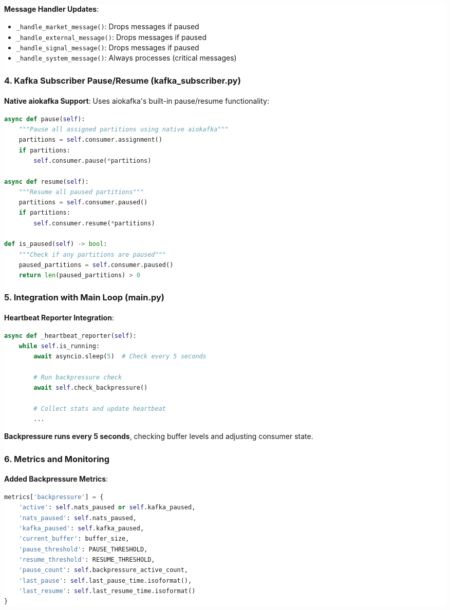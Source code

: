 **Message Handler Updates**:
- `_handle_market_message()`: Drops messages if paused
- `_handle_external_message()`: Drops messages if paused
- `_handle_signal_message()`: Drops messages if paused
- `_handle_system_message()`: Always processes (critical messages)

### 4. Kafka Subscriber Pause/Resume (kafka_subscriber.py)

**Native aiokafka Support**:
Uses aiokafka's built-in pause/resume functionality:

```python
async def pause(self):
    """Pause all assigned partitions using native aiokafka"""
    partitions = self.consumer.assignment()
    if partitions:
        self.consumer.pause(*partitions)

async def resume(self):
    """Resume all paused partitions"""
    partitions = self.consumer.paused()
    if partitions:
        self.consumer.resume(*partitions)

def is_paused(self) -> bool:
    """Check if any partitions are paused"""
    paused_partitions = self.consumer.paused()
    return len(paused_partitions) > 0
```

### 5. Integration with Main Loop (main.py)

**Heartbeat Reporter Integration**:
```python
async def _heartbeat_reporter(self):
    while self.is_running:
        await asyncio.sleep(5)  # Check every 5 seconds

        # Run backpressure check
        await self.check_backpressure()

        # Collect stats and update heartbeat
        ...
```

**Backpressure runs every 5 seconds**, checking buffer levels and adjusting consumer state.

### 6. Metrics and Monitoring

**Added Backpressure Metrics**:
```python
metrics['backpressure'] = {
    'active': self.nats_paused or self.kafka_paused,
    'nats_paused': self.nats_paused,
    'kafka_paused': self.kafka_paused,
    'current_buffer': buffer_size,
    'pause_threshold': PAUSE_THRESHOLD,
    'resume_threshold': RESUME_THRESHOLD,
    'pause_count': self.backpressure_active_count,
    'last_pause': self.last_pause_time.isoformat(),
    'last_resume': self.last_resume_time.isoformat()
}
```

